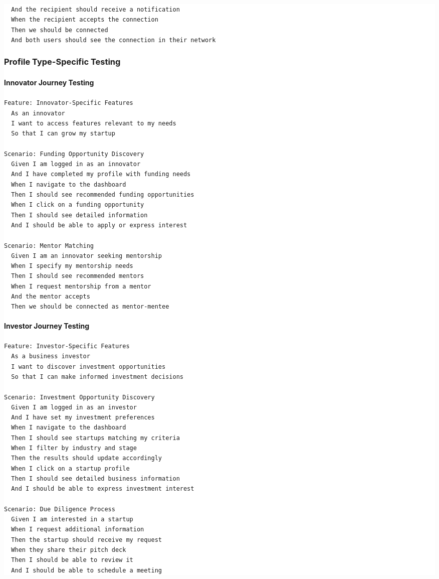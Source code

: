 ```gherkin
  And the recipient should receive a notification
  When the recipient accepts the connection
  Then we should be connected
  And both users should see the connection in their network
```

### **Profile Type-Specific Testing**

#### **Innovator Journey Testing**
```gherkin
Feature: Innovator-Specific Features
  As an innovator
  I want to access features relevant to my needs
  So that I can grow my startup

Scenario: Funding Opportunity Discovery
  Given I am logged in as an innovator
  And I have completed my profile with funding needs
  When I navigate to the dashboard
  Then I should see recommended funding opportunities
  When I click on a funding opportunity
  Then I should see detailed information
  And I should be able to apply or express interest

Scenario: Mentor Matching
  Given I am an innovator seeking mentorship
  When I specify my mentorship needs
  Then I should see recommended mentors
  When I request mentorship from a mentor
  And the mentor accepts
  Then we should be connected as mentor-mentee
```

#### **Investor Journey Testing**
```gherkin
Feature: Investor-Specific Features
  As a business investor
  I want to discover investment opportunities
  So that I can make informed investment decisions

Scenario: Investment Opportunity Discovery
  Given I am logged in as an investor
  And I have set my investment preferences
  When I navigate to the dashboard
  Then I should see startups matching my criteria
  When I filter by industry and stage
  Then the results should update accordingly
  When I click on a startup profile
  Then I should see detailed business information
  And I should be able to express investment interest

Scenario: Due Diligence Process
  Given I am interested in a startup
  When I request additional information
  Then the startup should receive my request
  When they share their pitch deck
  Then I should be able to review it
  And I should be able to schedule a meeting
```
